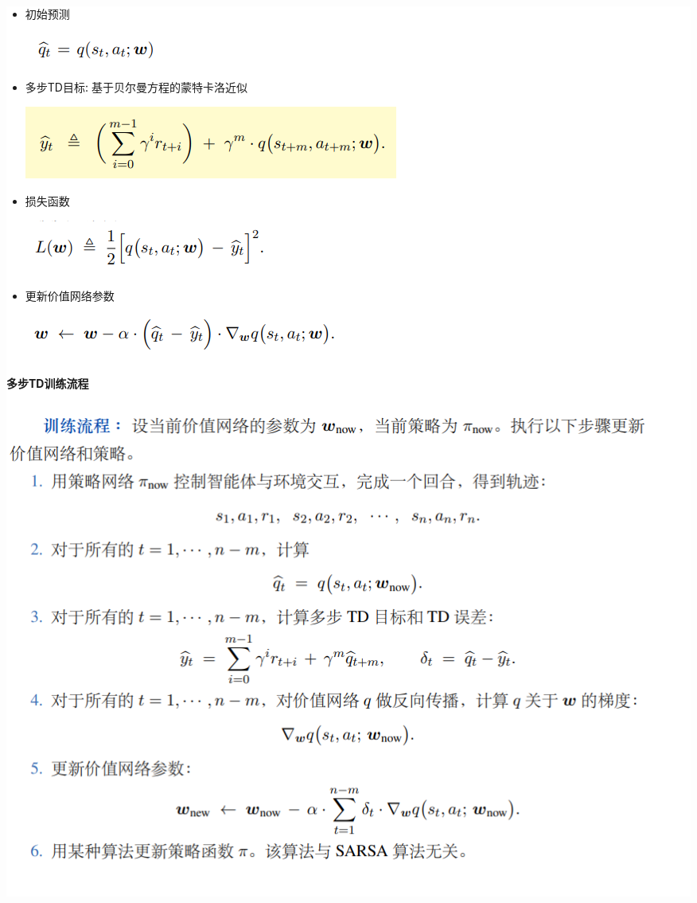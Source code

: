   - 初始预测 

    ![image-20240722001642303](./RL_note_cheatsheet.assets/image-20240722001642303.png)

  - 多步TD目标: 基于贝尔曼方程的蒙特卡洛近似

    ![image-20240722001525367](./RL_note_cheatsheet.assets/image-20240722001525367.png)

  - 损失函数

    ![image-20240722001608767](./RL_note_cheatsheet.assets/image-20240722001608767.png)

  - 更新价值网络参数

    ![image-20240722001726081](./RL_note_cheatsheet.assets/image-20240722001726081.png)

#### 多步TD训练流程

![image-20240721130533387](./RL_note_cheatsheet.assets/image-20240721130533387.png)
